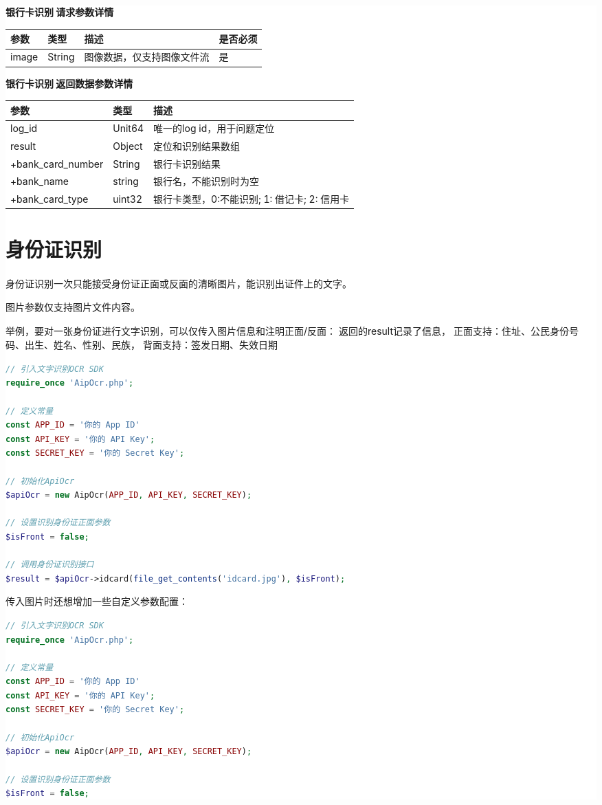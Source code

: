 **银行卡识别 请求参数详情**

| 参数    | 类型     | 描述            | 是否必须 |
| :---- | :----- | :------------ | :--- |
| image | String | 图像数据，仅支持图像文件流 | 是    |

**银行卡识别 返回数据参数详情**

| 参数                 | 类型     | 描述               |
| :----------------- | :----- | :--------------- |
| log_id             | Unit64 | 唯一的log id，用于问题定位 |
| result             | Object | 定位和识别结果数组        |
| \+bank_card_number | String | 银行卡识别结果          |
| +bank_name         | string | 银行名，不能识别时为空               |
| +bank_card_type    | uint32 | 银行卡类型，0:不能识别; 1: 借记卡; 2: 信用卡                |


# 身份证识别

身份证识别一次只能接受身份证正面或反面的清晰图片，能识别出证件上的文字。

图片参数仅支持图片文件内容。

举例，要对一张身份证进行文字识别，可以仅传入图片信息和注明正面/反面：
返回的result记录了信息，
正面支持：住址、公民身份号码、出生、姓名、性别、民族，
背面支持：签发日期、失效日期

```php
// 引入文字识别OCR SDK
require_once 'AipOcr.php';

// 定义常量
const APP_ID = '你的 App ID'
const API_KEY = '你的 API Key';
const SECRET_KEY = '你的 Secret Key';

// 初始化ApiOcr
$apiOcr = new AipOcr(APP_ID, API_KEY, SECRET_KEY);

// 设置识别身份证正面参数
$isFront = false;

// 调用身份证识别接口
$result = $apiOcr->idcard(file_get_contents('idcard.jpg'), $isFront);
```
传入图片时还想增加一些自定义参数配置：

```php
// 引入文字识别OCR SDK
require_once 'AipOcr.php';

// 定义常量
const APP_ID = '你的 App ID'
const API_KEY = '你的 API Key';
const SECRET_KEY = '你的 Secret Key';

// 初始化ApiOcr
$apiOcr = new AipOcr(APP_ID, API_KEY, SECRET_KEY);

// 设置识别身份证正面参数
$isFront = false;

```